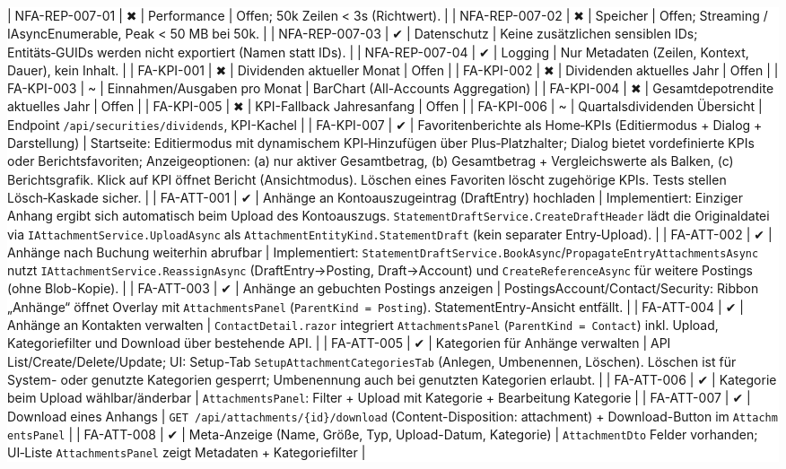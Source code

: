 | NFA-REP-007-01   | ✖      | Performance                                                             | Offen; 50k Zeilen < 3s (Richtwert).                                                                                                                                             |
| NFA-REP-007-02   | ✖      | Speicher                                                                 | Offen; Streaming / IAsyncEnumerable, Peak < 50 MB bei 50k.                                                                                                                      |
| NFA-REP-007-03   | ✔      | Datenschutz                                                              | Keine zusätzlichen sensiblen IDs; Entitäts‑GUIDs werden nicht exportiert (Namen statt IDs).                                                                                     |
| NFA-REP-007-04   | ✔      | Logging                                                                  | Nur Metadaten (Zeilen, Kontext, Dauer), kein Inhalt.                                                                                                                            |
| FA-KPI-001       | ✖      | Dividenden aktueller Monat                                              | Offen                                                                                                                                                                            |
| FA-KPI-002       | ✖      | Dividenden aktuelles Jahr                                               | Offen                                                                                                                                                                            |
| FA-KPI-003       | ~       | Einnahmen/Ausgaben pro Monat                                            | BarChart (All-Accounts Aggregation)                                                                                                                                              |
| FA-KPI-004       | ✖      | Gesamtdepotrendite aktuelles Jahr                                       | Offen                                                                                                                                                                            |
| FA-KPI-005       | ✖      | KPI-Fallback Jahresanfang                                               | Offen                                                                                                                                                                            |
| FA-KPI-006       | ~       | Quartalsdividenden Übersicht                                            | Endpoint `/api/securities/dividends`, KPI-Kachel                                                                                                                                 |
| FA-KPI-007       | ✔      | Favoritenberichte als Home‑KPIs (Editiermodus + Dialog + Darstellung)   | Startseite: Editiermodus mit dynamischem KPI‑Hinzufügen über Plus‑Platzhalter; Dialog bietet vordefinierte KPIs oder Berichtsfavoriten; Anzeigeoptionen: (a) nur aktiver Gesamtbetrag, (b) Gesamtbetrag + Vergleichswerte als Balken, (c) Berichtsgrafik. Klick auf KPI öffnet Bericht (Ansichtmodus). Löschen eines Favoriten löscht zugehörige KPIs. Tests stellen Lösch‑Kaskade sicher. |
| FA-ATT-001       | ✔      | Anhänge an Kontoauszugeintrag (DraftEntry) hochladen                    | Implementiert: Einziger Anhang ergibt sich automatisch beim Upload des Kontoauszugs. `StatementDraftService.CreateDraftHeader` lädt die Originaldatei via `IAttachmentService.UploadAsync` als `AttachmentEntityKind.StatementDraft` (kein separater Entry‑Upload). |
| FA-ATT-002       | ✔      | Anhänge nach Buchung weiterhin abrufbar                                 | Implementiert: `StatementDraftService.BookAsync`/`PropagateEntryAttachmentsAsync` nutzt `IAttachmentService.ReassignAsync` (DraftEntry→Posting, Draft→Account) und `CreateReferenceAsync` für weitere Postings (ohne Blob-Kopie). |
| FA-ATT-003       | ✔      | Anhänge an gebuchten Postings anzeigen                                  | PostingsAccount/Contact/Security: Ribbon „Anhänge“ öffnet Overlay mit `AttachmentsPanel` (`ParentKind = Posting`). StatementEntry-Ansicht entfällt.                              |
| FA-ATT-004       | ✔      | Anhänge an Kontakten verwalten                                          | `ContactDetail.razor` integriert `AttachmentsPanel` (`ParentKind = Contact`) inkl. Upload, Kategoriefilter und Download über bestehende API.                      |
| FA-ATT-005       | ✔      | Kategorien für Anhänge verwalten                                        | API List/Create/Delete/Update; UI: Setup-Tab `SetupAttachmentCategoriesTab` (Anlegen, Umbenennen, Löschen). Löschen ist für System- oder genutzte Kategorien gesperrt; Umbenennung auch bei genutzten Kategorien erlaubt. |
| FA-ATT-006       | ✔      | Kategorie beim Upload wählbar/änderbar                                  | `AttachmentsPanel`: Filter + Upload mit Kategorie + Bearbeitung Kategorie                                                                                                       |
| FA-ATT-007       | ✔      | Download eines Anhangs                                                  | `GET /api/attachments/{id}/download` (Content-Disposition: attachment) + Download-Button im `AttachmentsPanel`                                                                 |
| FA-ATT-008       | ✔      | Meta-Anzeige (Name, Größe, Typ, Upload-Datum, Kategorie)                 | `AttachmentDto` Felder vorhanden; UI‑Liste `AttachmentsPanel` zeigt Metadaten + Kategoriefilter                                                                                 |